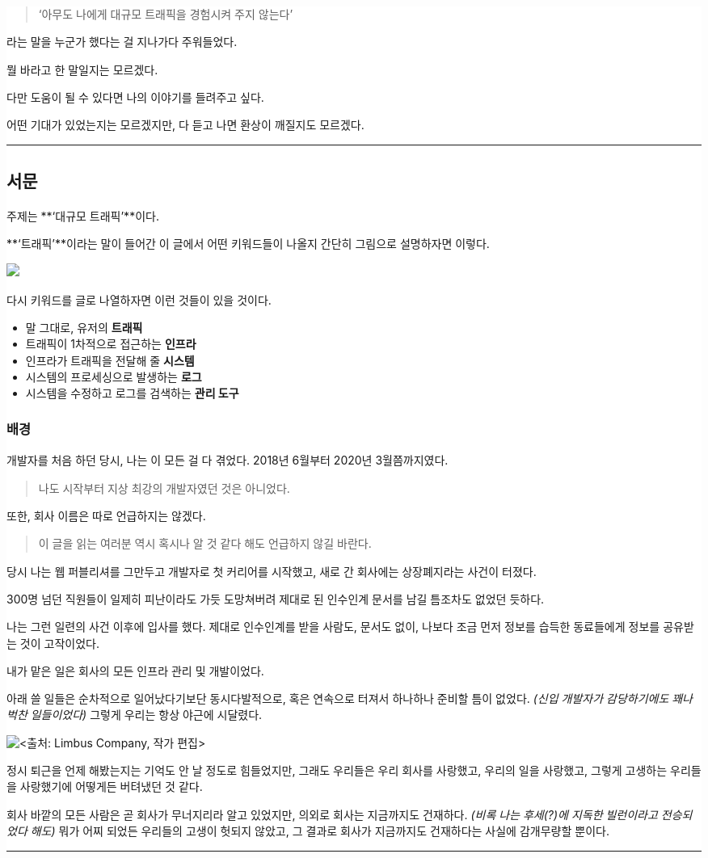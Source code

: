 > ‘아무도 나에게 대규모 트래픽을 경험시켜 주지 않는다’

라는 말을 누군가 했다는 걸 지나가다 주워들었다.

뭘 바라고 한 말일지는 모르겠다.

다만 도움이 될 수 있다면 나의 이야기를 들려주고 싶다.

어떤 기대가 있었는지는 모르겠지만, 다 듣고 나면 환상이 깨질지도 모르겠다.

---

## 서문

주제는 **‘대규모 트래픽’**이다.

**‘트래픽’**이라는 말이 들어간 이 글에서 어떤 키워드들이 나올지 간단히 그림으로 설명하자면 이렇다.

![](https://wishket.com/media/news/3006/image5.png)

다시 키워드를 글로 나열하자면 이런 것들이 있을 것이다.

- 말 그대로, 유저의 **트래픽**
- 트래픽이 1차적으로 접근하는 **인프라**
- 인프라가 트래픽을 전달해 줄 **시스템**
- 시스템의 프로세싱으로 발생하는 **로그**
- 시스템을 수정하고 로그를 검색하는 **관리 도구**

### 배경

개발자를 처음 하던 당시, 나는 이 모든 걸 다 겪었다. 2018년 6월부터 2020년 3월쯤까지였다.

> 나도 시작부터 지상 최강의 개발자였던 것은 아니었다.

또한, 회사 이름은 따로 언급하지는 않겠다.

> 이 글을 읽는 여러분 역시 혹시나 알 것 같다 해도 언급하지 않길 바란다.

당시 나는 웹 퍼블리셔를 그만두고 개발자로 첫 커리어를 시작했고, 새로 간 회사에는 상장폐지라는 사건이 터졌다.

300명 넘던 직원들이 일제히 피난이라도 가듯 도망쳐버려 제대로 된 인수인계 문서를 남길 틈조차도 없었던 듯하다.

나는 그런 일련의 사건 이후에 입사를 했다. 제대로 인수인계를 받을 사람도, 문서도 없이, 나보다 조금 먼저 정보를 습득한 동료들에게 정보를 공유받는 것이 고작이었다.

내가 맡은 일은 회사의 모든 인프라 관리 및 개발이었다.

아래 쓸 일들은 순차적으로 일어났다기보단 동시다발적으로, 혹은 연속으로 터져서 하나하나 준비할 틈이 없었다. *(신입 개발자가 감당하기에도 꽤나 벅찬 일들이었다)* 그렇게 우리는 항상 야근에 시달렸다.

![<출처: Limbus Company, 작가 편집>](https://wishket.com/media/news/3006/image7.jpg)

정시 퇴근을 언제 해봤는지는 기억도 안 날 정도로 힘들었지만, 그래도 우리들은 우리 회사를 사랑했고, 우리의 일을 사랑했고, 그렇게 고생하는 우리들을 사랑했기에 어떻게든 버텨냈던 것 같다.

회사 바깥의 모든 사람은 곧 회사가 무너지리라 알고 있었지만, 의외로 회사는 지금까지도 건재하다. *(비록 나는 후세(?)에 지독한 빌런이라고 전승되었다 해도)* 뭐가 어찌 되었든 우리들의 고생이 헛되지 않았고, 그 결과로 회사가 지금까지도 건재하다는 사실에 감개무량할 뿐이다.

---
